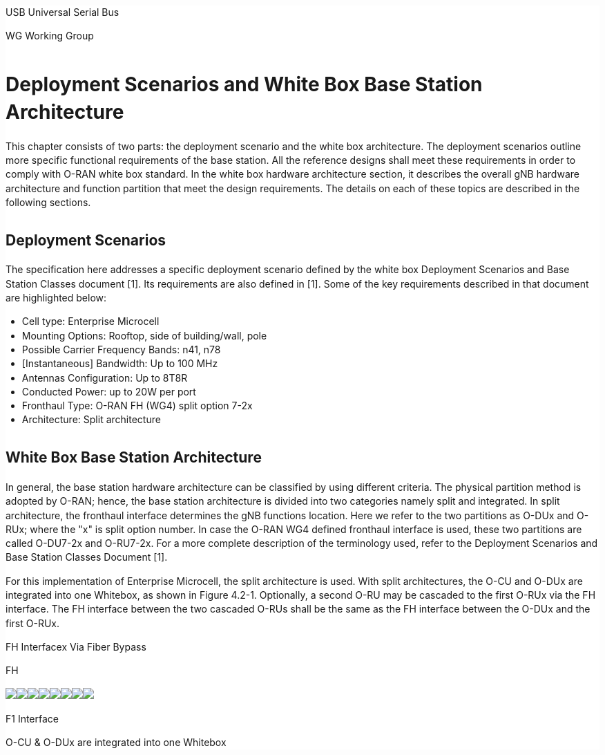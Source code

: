 USB Universal Serial Bus

WG Working Group

# Deployment Scenarios and White Box Base Station Architecture

This chapter consists of two parts: the deployment scenario and the white box architecture. The deployment scenarios outline more specific functional requirements of the base station. All the reference designs shall meet these requirements in order to comply with O-RAN white box standard. In the white box hardware architecture section, it describes the overall gNB hardware architecture and function partition that meet the design requirements. The details on each of these topics are described in the following sections.

## Deployment Scenarios

The specification here addresses a specific deployment scenario defined by the white box Deployment Scenarios and Base Station Classes document [1]. Its requirements are also defined in [1]. Some of the key requirements described in that document are highlighted below:

* Cell type: Enterprise Microcell
* Mounting Options: Rooftop, side of building/wall, pole
* Possible Carrier Frequency Bands: n41, n78
* [Instantaneous] Bandwidth: Up to 100 MHz
* Antennas Configuration: Up to 8T8R
* Conducted Power: up to 20W per port
* Fronthaul Type: O-RAN FH (WG4) split option 7-2x
* Architecture: Split architecture

## White Box Base Station Architecture

In general, the base station hardware architecture can be classified by using different criteria. The physical partition method is adopted by O-RAN; hence, the base station architecture is divided into two categories namely split and integrated. In split architecture, the fronthaul interface determines the gNB functions location. Here we refer to the two partitions as O-DUx and O-RUx; where the "x" is split option number. In case the O-RAN WG4 defined fronthaul interface is used, these two partitions are called O-DU7-2x and O-RU7-2x. For a more complete description of the terminology used, refer to the Deployment Scenarios and Base Station Classes Document [1].

For this implementation of Enterprise Microcell, the split architecture is used. With split architectures, the O-CU and O-DUx are integrated into one Whitebox, as shown in Figure 4.2-1. Optionally, a second O-RU may be cascaded to the first O-RUx via the FH interface. The FH interface between the two cascaded O-RUs shall be the same as the FH interface between the O-DUx and the first O-RUx.

FH Interfacex Via Fiber Bypass

FH

![]({{site.baseurl}}/assets/images/8dc70e0ececc.png)![]({{site.baseurl}}/assets/images/7bd221330cae.png)![]({{site.baseurl}}/assets/images/59ffb31f4f06.png)![]({{site.baseurl}}/assets/images/48905915e208.png)![]({{site.baseurl}}/assets/images/f45dbc01ac51.png)![]({{site.baseurl}}/assets/images/c74bfa388f4e.png)![]({{site.baseurl}}/assets/images/ff9f045c88c0.png)![]({{site.baseurl}}/assets/images/ff9f045c88c0.png)

F1 Interface

O-CU & O-DUx are integrated into one Whitebox
